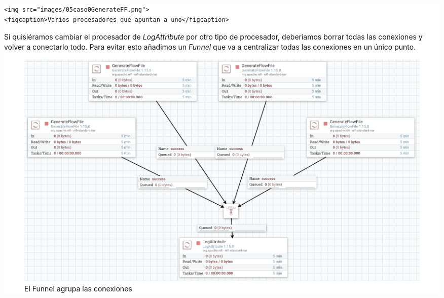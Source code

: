     <img src="images/05caso0GenerateFF.png">
    <figcaption>Varios procesadores que apuntan a uno</figcaption>
</figure>

Si quisiéramos cambiar el procesador de *LogAttribute* por otro tipo de procesador, deberíamos borrar todas las conexiones y volver a conectarlo todo. Para evitar esto añadimos un *Funnel* que va a centralizar todas las conexiones en un único punto.

<figure style="align: center;">
    <img src="images/05caso0Funnel.png">
    <figcaption>El Funnel agrupa las conexiones</figcaption>
</figure>
